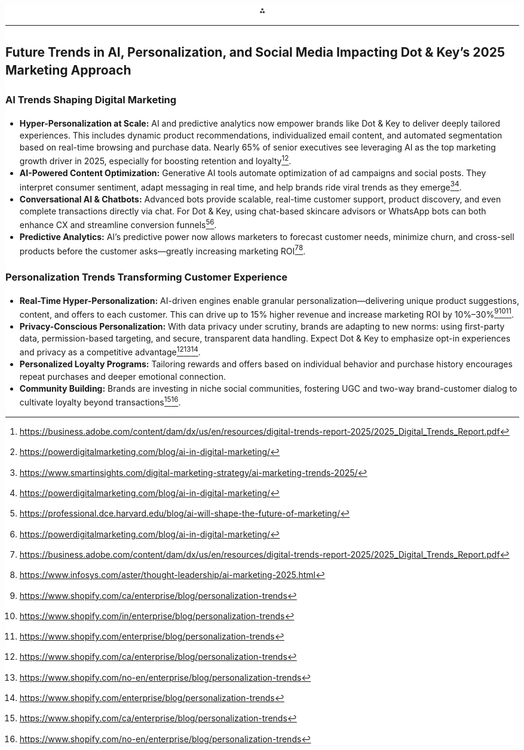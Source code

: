 <div style="text-align: center">⁂</div>

[^1_1]: https://www.tring.co.in/brands/blogs/dot-and-keys-influencer-marketing-strategy-a-case-study-in-skincare-branding-success

[^1_2]: https://vhub.ai/vhub-influencer-strategy-dot-and-key-skincare-success/

[^1_3]: https://d2cx.co/newsletter/is-dot-key-on-a-track-to-hit-₹350-cr-soon/

[^1_4]: https://advertising.amazon.com/library/case-studies/dot-key-brand-awareness-amazon-mx-player

[^1_5]: https://www.havstrategy.com/marketing-strategy-dot-and-key/

[^1_6]: https://inc42.com/startups/how-dot-key-cracked-the-speed-scale-code-to-make-a-mark-in-indias-booming-bpc-market/

[^1_7]: https://vhub.ai/how-dot-and-key-used-influencers-to-grow-their-skincare-brand/

[^1_8]: https://dotdigital.com/blog/2025-marketing-predictions-and-trends/

[^1_9]: https://www.slideshare.net/slideshow/brand-mamagement-dot-key-presentation/277465806

[^1_10]: https://www.talkwalker.com/blog/social-media-statistics

[^1_11]: https://dotinacademy.com/inbound-marketing-strategies-2025/

[^1_12]: https://datareportal.com/reports/digital-2025-sub-section-state-of-social

[^1_13]: https://dotdigital.com/blog/top-five-content-trends/

[^1_14]: https://statusbrew.com/insights/social-media-statistics

[^1_15]: https://www.3dotsdesign.in/blog/the-pulse-of-2025-top-10-social-media-statistics-every-marketer-should-know/

[^1_16]: https://www.vue.ai/resources/podcasts/dot-and-key-skincare-d2c-brands/

[^1_17]: https://in.linkedin.com/in/ishika-sangai

[^1_18]: https://www.gwi.com/blog/social-media-statistics

[^1_19]: https://dotdigital.com/blog/mobile-marketing-predictions/

[^1_20]: https://dotdigital.com/blog/social-media-marketing-calendar/


---

## Future Trends in AI, Personalization, and Social Media Impacting Dot \& Key’s 2025 Marketing Approach

### AI Trends Shaping Digital Marketing

- **Hyper-Personalization at Scale:** AI and predictive analytics now empower brands like Dot \& Key to deliver deeply tailored experiences. This includes dynamic product recommendations, individualized email content, and automated segmentation based on real-time browsing and purchase data. Nearly 65% of senior executives see leveraging AI as the top marketing growth driver in 2025, especially for boosting retention and loyalty[^2_1][^2_2].
- **AI-Powered Content Optimization:** Generative AI tools automate optimization of ad campaigns and social posts. They interpret consumer sentiment, adapt messaging in real time, and help brands ride viral trends as they emerge[^2_3][^2_2].
- **Conversational AI \& Chatbots:** Advanced bots provide scalable, real-time customer support, product discovery, and even complete transactions directly via chat. For Dot \& Key, using chat-based skincare advisors or WhatsApp bots can both enhance CX and streamline conversion funnels[^2_4][^2_2].
- **Predictive Analytics:** AI’s predictive power now allows marketers to forecast customer needs, minimize churn, and cross-sell products before the customer asks—greatly increasing marketing ROI[^2_1][^2_5].


### Personalization Trends Transforming Customer Experience

- **Real-Time Hyper-Personalization:** AI-driven engines enable granular personalization—delivering unique product suggestions, content, and offers to each customer. This can drive up to 15% higher revenue and increase marketing ROI by 10%–30%[^2_6][^2_7][^2_8].
- **Privacy-Conscious Personalization:** With data privacy under scrutiny, brands are adapting to new norms: using first-party data, permission-based targeting, and secure, transparent data handling. Expect Dot \& Key to emphasize opt-in experiences and privacy as a competitive advantage[^2_6][^2_9][^2_8].
- **Personalized Loyalty Programs:** Tailoring rewards and offers based on individual behavior and purchase history encourages repeat purchases and deeper emotional connection.
- **Community Building:** Brands are investing in niche social communities, fostering UGC and two-way brand-customer dialog to cultivate loyalty beyond transactions[^2_6][^2_9].


[^2_1]: https://business.adobe.com/content/dam/dx/us/en/resources/digital-trends-report-2025/2025_Digital_Trends_Report.pdf
[^2_2]: https://powerdigitalmarketing.com/blog/ai-in-digital-marketing/
[^2_3]: https://www.smartinsights.com/digital-marketing-strategy/ai-marketing-trends-2025/
[^2_4]: https://professional.dce.harvard.edu/blog/ai-will-shape-the-future-of-marketing/
[^2_5]: https://www.infosys.com/aster/thought-leadership/ai-marketing-2025.html
[^2_6]: https://www.shopify.com/ca/enterprise/blog/personalization-trends
[^2_7]: https://www.shopify.com/in/enterprise/blog/personalization-trends
[^2_8]: https://www.shopify.com/enterprise/blog/personalization-trends
[^2_9]: https://www.shopify.com/no-en/enterprise/blog/personalization-trends
[^2_10]: https://www.sprinklr.com/blog/social-media-trends/
[^2_11]: https://sproutsocial.com/insights/social-media-trends/
[^2_12]: https://www.meltwater.com/en/blog/social-media-trends
[^2_13]: https://www.hootsuite.com/research/social-trends
[^2_14]: https://digitalmarketinginstitute.com/blog/digital-marketing-trends-2025
[^2_15]: https://offers.hubspot.com/ai-marketing
[^2_16]: https://www.shopify.com/id/enterprise/blog/personalization-trends
[^2_17]: https://digitalmarketinginstitute.com/blog/10-eye-opening-ai-marketing-stats-in-2025
[^2_18]: https://www.deloitte.com/us/en/insights/industry/technology/digital-media-trends-consumption-habits-survey/2025.html
[^2_19]: https://www.thegutenberg.com/blog/future-of-digital-marketing-trends/
[^2_20]: https://vocal.media/fyi/how-ai-is-revolutionizing-digital-marketing-in-2025
[^4_1]: UBC-Student-Challenge-Template.pdf
[^5_1]: UBC-Student-Challenge-Template.pdf
[^6_1]: https://www.youtube.com/watch?v=6Cq2SaN1_lY
[^6_2]: https://www.trustpilot.com/review/dotandkey.com
[^6_3]: https://startuppedia.in/case-study/meet-the-husband-wife-duo-who-built-dot-key-an-indian-skincare-brand-that-clocked-rs-198-cr-revenue-in-fy24-9336580
[^6_4]: https://inc42.com/startups/how-dot-key-cracked-the-speed-scale-code-to-make-a-mark-in-indias-booming-bpc-market/
[^6_5]: https://www.business-standard.com/companies/news/nykaa-raises-stake-in-dot-key-to-acquire-earth-rhythm-for-rs-44-5-crore-124081301544_1.html
[^6_6]: https://getwpfunnels.com/middle-of-the-funnel-marketing/
[^6_7]: https://www.clearvoice.com/resources/what-is-middle-of-funnel-marketing/
[^6_8]: https://www.flycart.org/blog/woocommerce/best-woocommerce-referral-plugins
[^6_9]: https://www.incentivesmart.com/blog/strategies-retention-loyalty-marketing/
[^6_10]: https://www.convertcart.com/blog/ecommerce-referral-marketing
[^6_11]: https://churnkey.co/resources/reactivation-campaigns/
[^6_12]: UBC-Student-Challenge-Template.pdf
[^6_13]: https://timesofindia.indiatimes.com/entertainment/hindi/bollywood/news/diljit-dosanjh-shares-cryptic-post-amid-backlash-over-casting-pakistani-actress-hania-aamir-in-sardaar-ji-3-censored-before-release/articleshow/122036378.cms
[^6_14]: http://www.culturaldiplomacy.org/academy/content/articles/events/nationbranding/participant-papers/New-And-Improved-Nations_-_Melissa-Aronczyk.pdf
[^6_15]: https://www.youtube.com/watch?v=vG89yMzB-lo
[^6_16]: https://www.scribd.com/document/702487057/Dot-and-Key
[^6_17]: https://research.cbs.dk/files/67357866/beverland_et_al_how_brands_craft_acceptedversion.pdf
[^6_18]: https://www.reddit.com/r/IndianSkincareAddicts/comments/18dc5mx/why_does_everyone_hate_dotkey/
[^6_19]: https://www.sciencedirect.com/science/article/pii/S0148296324001541
[^6_20]: https://www.financialexpress.com/life/entertainment-amid-backlash-for-working-with-pakistani-actress-hania-amir-diljit-dosanjhs-sardaarji-3-banned-from-india-release-3889614/
[^6_21]: https://www.srvmedia.com/wp-content/uploads/2023/case-studies/FMCG/SRV-Media-Case-Study-Dot-key.pdf
[^6_22]: https://creatorhub.in/influencer-marketing-case-study-of-dot-key/
[^6_23]: https://www.instagram.com/p/DJV_cVeSO0Z/
[^6_24]: https://www.grazia.co.in/beauty-and-health/dot-key-the-skincare-brand-on-our-radar-right-now-4120.html
[^6_25]: https://jmi.ac.in
[^6_26]: https://www.linkedin.com/posts/dot-key-skincare_meet-dot-keys-brand-new-glowing-face-activity-7191301525829292032-OsvG
[^6_27]: https://www.shekunj.com/article/startup-and-business/how-anisha-saraf-and-suyash-saraf-turned-a-side-hustle-into-198-cr-brand-the-story-of-dot-key
[^6_28]: https://www.nykaa.com/dot-key-watermelon-superglow-pore-tightening-toner/reviews/5415053
[^6_29]: https://www.outbrain.com/blog/what-is-middle-of-funnel-marketing/
[^6_30]: https://www.techtarget.com/whatis/definition/ToFu-MoFu-and-BoFu
[^6_31]: https://www.contentstack.com/blog/strategy/how-loyalty-program-optimization-drives-customer-retention
[^6_32]: https://content-whale.com/blog/your-guide-to-tofu-mofu-bofu-marketing-strategy/
[^6_33]: https://foundationinc.co/learn/middle-of-funnel/
[^6_34]: https://www.genroe.com/blog/tofu-mofu-bofu/12448
[^6_35]: https://www.switchfly.com/blog/loyalty-program-tips-for-customer-retention
[^6_36]: https://advertising.amazon.com/library/guides/marketing-funnel
[^6_37]: https://proofcontent.com/content_strategy/conversion-funnel/
[^6_38]: https://www.shopify.com/in/blog/customer-retention-program
[^6_39]: https://www.davechaffey.com/digital-marketing-glossary/tofu-vs-mofu-vs-bofu-content/
[^6_40]: https://www.moxo.com/blog/top-strategies-to-enhance-customer-loyalty-and-retention
[^6_41]: https://www.breakcold.com/explain/middle-of-the-funnel-mofu
[^6_42]: https://www.smartbugmedia.com/blog/tofu-mofu-and-bofu-the-sales-funnel-explained
[^6_43]: https://retailcloud.com/retail-loyalty-marketing-strategies/
[^6_44]: https://www.digitalfirst.ai/blog/middle-of-the-funnel-mofu
[^6_45]: https://online.visual-paradigm.com/knowledge/business-design/tofu-mofu-bofu-marketing-strategy/
[^6_46]: https://www.cosmeticsdesign-asia.com/Article/2023/09/14/dot-key-grows-five-fold-since-2021-on-the-back-of-repricing-efforts/
[^6_47]: https://play.google.com/store/apps/details?id=com.dotandkey
[^6_48]: https://inc42.com/buzz/nykaa-completes-acquisition-of-additional-39-stake-in-dot-key/
[^6_49]: https://www.havstrategy.com/marketing-strategy-dot-and-key/
[^6_50]: https://www.reddit.com/r/IndianSkincareAddicts/comments/zraltx/what_exactly_are_this_subs_views_about_dot_key/
[^6_51]: https://www.thearcweb.com/article/nykaa-tightens-grip-on-beauty-brands-dot-key-earth-rhythm-investment-cash-5K6xIATyFTNJoplQ
[^6_52]: https://www.tring.co.in/brands/blogs/dot-and-keys-influencer-marketing-strategy-a-case-study-in-skincare-branding-success
[^6_53]: https://verifygiant.com/analysis.php?company=Dot-key
[^6_54]: https://www.naspersreport2024.com/pdf/annual-financial-statements.pdf
[^6_55]: https://www.cbinsights.com/company/dot-key
[^6_56]: https://judge.me/reviews/stores/www.dotandkey.com
[^6_57]: https://www.nykaa.com/media/wysiwyg/uiTools/2024-8/Investor-presentation-Q1-v1.pdf
[^6_58]: https://rocketreach.co/dot-key-skincare-competitors_b4506ff9fc782aba
[^6_59]: https://www.nykaa.com/media/wysiwyg/2024/IR/Nykaa-Annual-Investor-Day-2024-Presentation.pdf
[^6_60]: https://www.vue.ai/resources/podcasts/dot-and-key-skincare-d2c-brands/
[^6_61]: https://www.datadab.com/blog/how-to-reactivate-churned-users/
[^6_62]: https://www.bigcommerce.com/articles/ecommerce/ecommerce-referral-marketing/
[^6_63]: https://www.timify.com/en/blog/customer-reactivation-campaigns/
[^6_64]: https://wployalty.net/how-to-set-up-a-woocommerce-referral-program/
[^6_65]: https://www.shopify.com/in/blog/15679636-referral-marketing-101-7-tactics-to-launch-your-own-referral-campaign
[^6_66]: https://woocommerce.com/products/referral-system-for-woocommerce/
[^6_67]: https://viral-loops.com/referral-marketing/strategy
[^6_68]: https://www.actito.com/en-BE/blog/customer-reactivation/
[^6_69]: https://www.retainful.com/blog/how-to-setup-a-woocommerce-referral-program
[^6_70]: https://www.saasquatch.com/blog/7-ways-to-drive-ecommerce-referrals/
[^6_71]: https://porchgroupmedia.com/blog/tips-and-strategy-guide-how-reactivate-inactive-customers/
[^6_72]: https://wpswings.com/product/coupon-referral-program/
[^6_73]: https://viral-loops.com/blog/referral-campaigns/
[^6_74]: https://www.bluecore.com/blog/rethinking-retail-tackle-customer-reactivation/
[^6_75]: https://www.referralcandy.com/blog/woocommerce-referral-plugin
[^6_76]: https://www.nector.io/blog/the-evolution-of-referral-marketing-in-e-commerce
[^6_77]: https://www.nutshell.com/engagement/resources/5-ways-recapture-inactive-customers